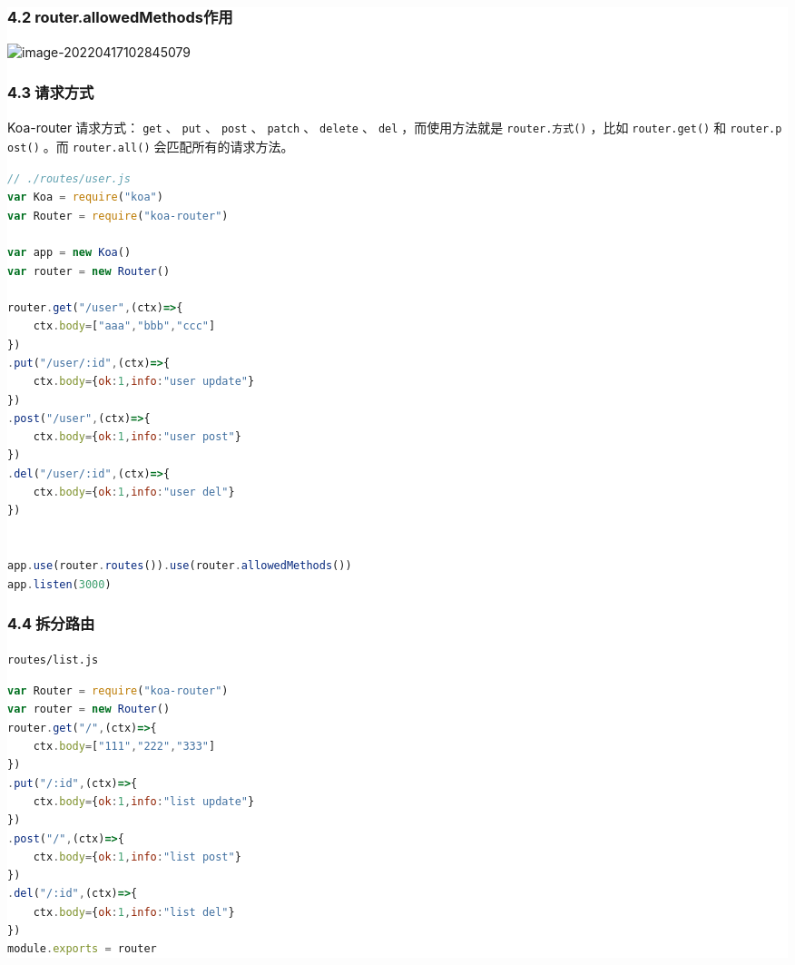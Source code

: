 ### 4.2 router.allowedMethods作用

![image-20220417102845079](https://i0.hdslb.com/bfs/album/354a30b8f46c9a20669beddbf29494a46e25be87.png)

### 4.3 请求方式

Koa-router 请求方式： `get` 、 `put` 、 `post` 、 `patch` 、 `delete` 、 `del`  ，而使用方法就是 `router.方式()`  ，比如 `router.get()` 和 `router.post()` 。而 `router.all()` 会匹配所有的请求方法。

```js
// ./routes/user.js
var Koa = require("koa")
var Router = require("koa-router")

var app = new Koa()
var router = new Router()

router.get("/user",(ctx)=>{
    ctx.body=["aaa","bbb","ccc"]
})
.put("/user/:id",(ctx)=>{
    ctx.body={ok:1,info:"user update"}
})
.post("/user",(ctx)=>{
    ctx.body={ok:1,info:"user post"}
})
.del("/user/:id",(ctx)=>{
    ctx.body={ok:1,info:"user del"}
})


app.use(router.routes()).use(router.allowedMethods())
app.listen(3000)
```

### 4.4 拆分路由

`routes/list.js`

```js
var Router = require("koa-router")
var router = new Router()
router.get("/",(ctx)=>{
    ctx.body=["111","222","333"]
})
.put("/:id",(ctx)=>{
    ctx.body={ok:1,info:"list update"}
})
.post("/",(ctx)=>{
    ctx.body={ok:1,info:"list post"}
})
.del("/:id",(ctx)=>{
    ctx.body={ok:1,info:"list del"}
})
module.exports = router
```
